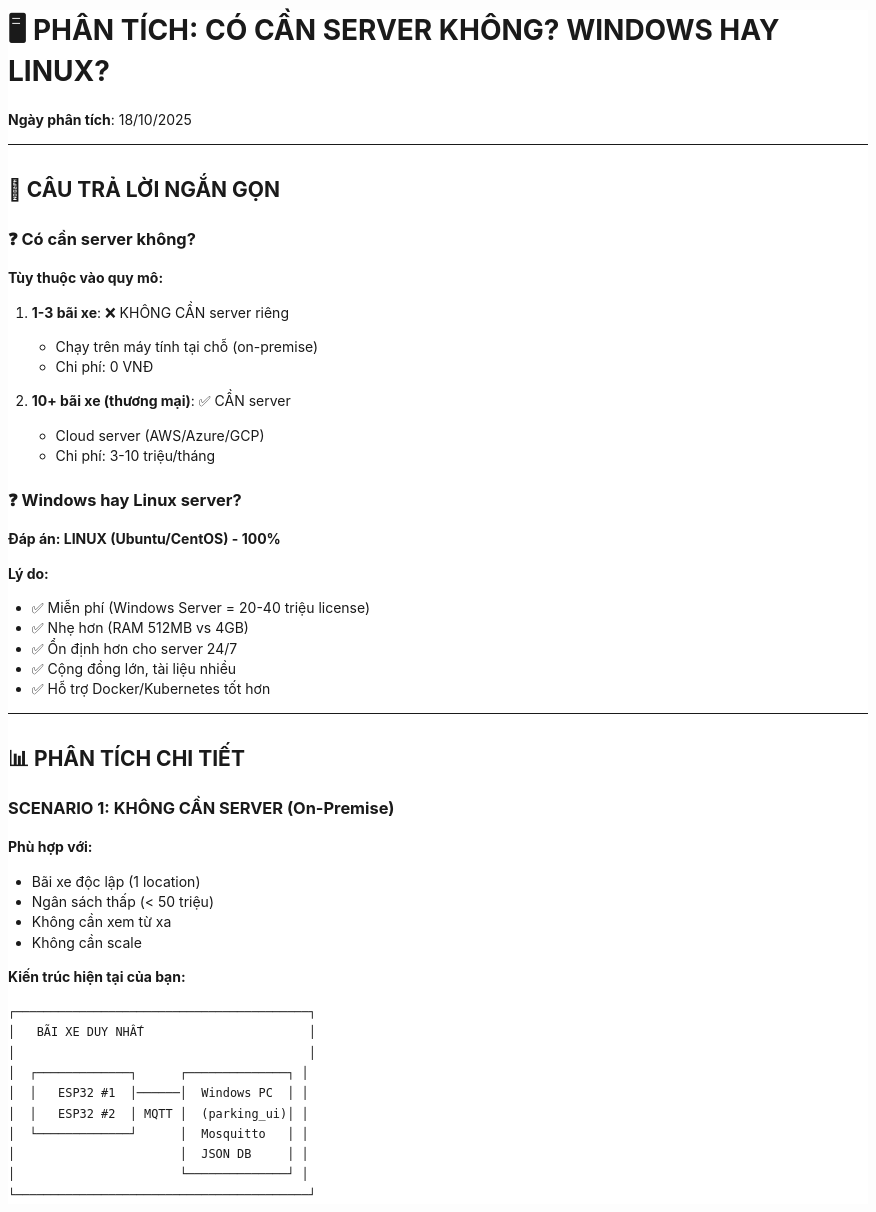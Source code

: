 # 🖥️ PHÂN TÍCH: CÓ CẦN SERVER KHÔNG? WINDOWS HAY LINUX?

**Ngày phân tích**: 18/10/2025

---

## 🎯 CÂU TRẢ LỜI NGẮN GỌN

### ❓ Có cần server không?
**Tùy thuộc vào quy mô:**

1. **1-3 bãi xe**: ❌ KHÔNG CẦN server riêng
   - Chạy trên máy tính tại chỗ (on-premise)
   - Chi phí: 0 VNĐ

2. **10+ bãi xe (thương mại)**: ✅ CẦN server
   - Cloud server (AWS/Azure/GCP)
   - Chi phí: 3-10 triệu/tháng

### ❓ Windows hay Linux server?
**Đáp án: LINUX (Ubuntu/CentOS) - 100%**

**Lý do:**
- ✅ Miễn phí (Windows Server = 20-40 triệu license)
- ✅ Nhẹ hơn (RAM 512MB vs 4GB)
- ✅ Ổn định hơn cho server 24/7
- ✅ Cộng đồng lớn, tài liệu nhiều
- ✅ Hỗ trợ Docker/Kubernetes tốt hơn

---

## 📊 PHÂN TÍCH CHI TIẾT

### SCENARIO 1: KHÔNG CẦN SERVER (On-Premise)

**Phù hợp với:**
- Bãi xe độc lập (1 location)
- Ngân sách thấp (< 50 triệu)
- Không cần xem từ xa
- Không cần scale

**Kiến trúc hiện tại của bạn:**
```
┌─────────────────────────────────────────┐
│   BÃI XE DUY NHẤT                       │
│                                         │
│  ┌─────────────┐      ┌──────────────┐ │
│  │   ESP32 #1  │──────│  Windows PC  │ │
│  │   ESP32 #2  │ MQTT │  (parking_ui)│ │
│  └─────────────┘      │  Mosquitto   │ │
│                       │  JSON DB     │ │
│                       └──────────────┘ │
└─────────────────────────────────────────┘
```

